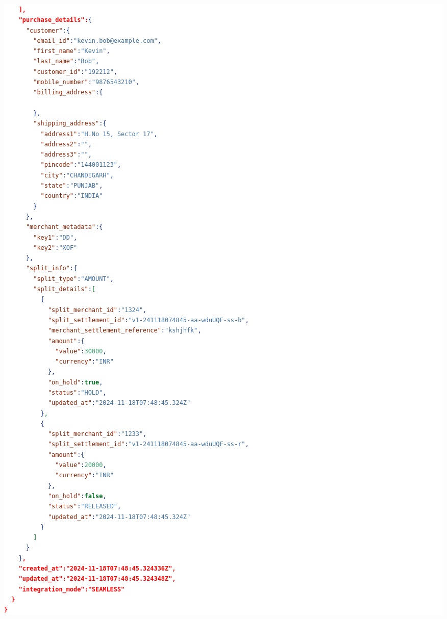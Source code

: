 ```json Sample Response
    ],
    "purchase_details":{
      "customer":{
        "email_id":"kevin.bob@example.com",
        "first_name":"Kevin",
        "last_name":"Bob",
        "customer_id":"192212",
        "mobile_number":"9876543210",
        "billing_address":{
          
        },
        "shipping_address":{
          "address1":"H.No 15, Sector 17",
          "address2":"",
          "address3":"",
          "pincode":"144001123",
          "city":"CHANDIGARH",
          "state":"PUNJAB",
          "country":"INDIA"
        }
      },
      "merchant_metadata":{
        "key1":"DD",
        "key2":"XOF"
      },
      "split_info":{
        "split_type":"AMOUNT",
        "split_details":[
          {
            "split_merchant_id":"1324",
            "split_settlement_id":"v1-241118074845-aa-wduUQF-ss-b",
            "merchant_settlement_reference":"kshjhfk",
            "amount":{
              "value":30000,
              "currency":"INR"
            },
            "on_hold":true,
            "status":"HOLD",
            "updated_at":"2024-11-18T07:48:45.324Z"
          },
          {
            "split_merchant_id":"1233",
            "split_settlement_id":"v1-241118074845-aa-wduUQF-ss-r",
            "amount":{
              "value":20000,
              "currency":"INR"
            },
            "on_hold":false,
            "status":"RELEASED",
            "updated_at":"2024-11-18T07:48:45.324Z"
          }
        ]
      }
    },
    "created_at":"2024-11-18T07:48:45.324336Z",
    "updated_at":"2024-11-18T07:48:45.324348Z",
    "integration_mode":"SEAMLESS"
  }
}
```
